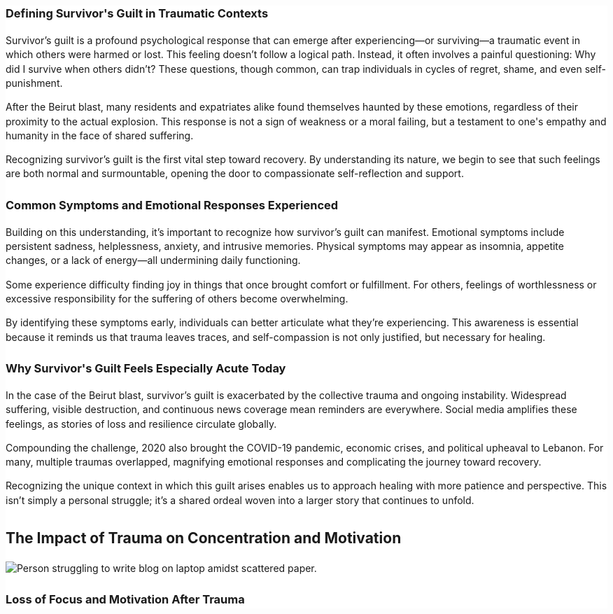 ### Defining Survivor's Guilt in Traumatic Contexts

Survivor’s guilt is a profound psychological response that can emerge after experiencing—or surviving—a traumatic event in which others were harmed or lost. This feeling doesn’t follow a logical path. Instead, it often involves a painful questioning: Why did I survive when others didn’t? These questions, though common, can trap individuals in cycles of regret, shame, and even self-punishment.

After the Beirut blast, many residents and expatriates alike found themselves haunted by these emotions, regardless of their proximity to the actual explosion. This response is not a sign of weakness or a moral failing, but a testament to one's empathy and humanity in the face of shared suffering.

Recognizing survivor’s guilt is the first vital step toward recovery. By understanding its nature, we begin to see that such feelings are both normal and surmountable, opening the door to compassionate self-reflection and support.

### Common Symptoms and Emotional Responses Experienced

Building on this understanding, it’s important to recognize how survivor’s guilt can manifest. Emotional symptoms include persistent sadness, helplessness, anxiety, and intrusive memories. Physical symptoms may appear as insomnia, appetite changes, or a lack of energy—all undermining daily functioning.

Some experience difficulty finding joy in things that once brought comfort or fulfillment. For others, feelings of worthlessness or excessive responsibility for the suffering of others become overwhelming.

By identifying these symptoms early, individuals can better articulate what they’re experiencing. This awareness is essential because it reminds us that trauma leaves traces, and self-compassion is not only justified, but necessary for healing.

### Why Survivor's Guilt Feels Especially Acute Today

In the case of the Beirut blast, survivor’s guilt is exacerbated by the collective trauma and ongoing instability. Widespread suffering, visible destruction, and continuous news coverage mean reminders are everywhere. Social media amplifies these feelings, as stories of loss and resilience circulate globally.

Compounding the challenge, 2020 also brought the COVID-19 pandemic, economic crises, and political upheaval to Lebanon. For many, multiple traumas overlapped, magnifying emotional responses and complicating the journey toward recovery.

Recognizing the unique context in which this guilt arises enables us to approach healing with more patience and perspective. This isn’t simply a personal struggle; it’s a shared ordeal woven into a larger story that continues to unfold.

## The Impact of Trauma on Concentration and Motivation

![Person struggling to write blog on laptop amidst scattered paper.](https://res.cloudinary.com/doht6fqbq/image/upload/v1747013389/track-record/gdzln4h9kylabizkqnxm.png)





### Loss of Focus and Motivation After Trauma
